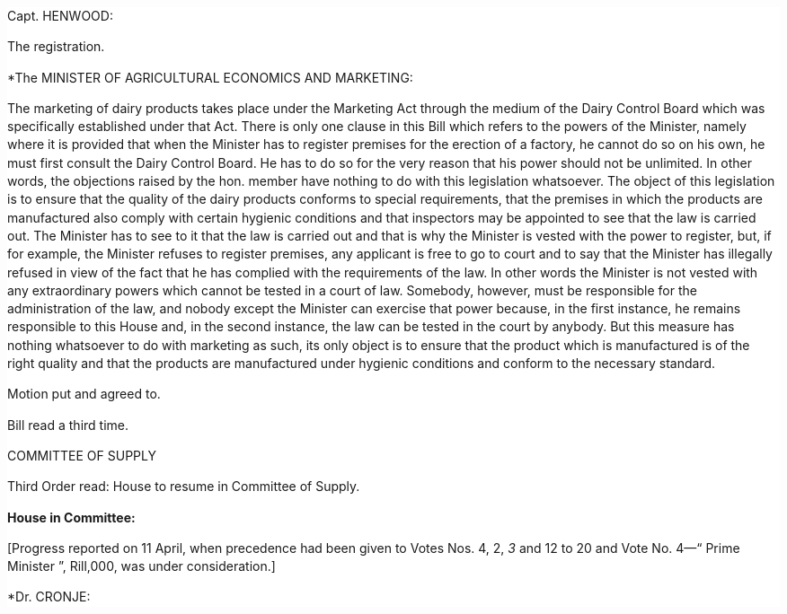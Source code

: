 </speech>

<speech by="#henwood">

<from>Capt. <person refersTo="hansard_za">HENWOOD</person>:</from>

<p>The registration.</p>

</speech>

<speech by="#minister_of_agricultural_economics_and_marketing">

<from>*The <person refersTo="hansard_za">MINISTER OF AGRICULTURAL ECONOMICS AND MARKETING</person>:</from>

<p>The marketing of dairy products takes place under the Marketing Act through the medium of the Dairy Control Board which was specifically established under that Act. There is only one clause in this Bill which refers to the powers of the Minister, namely where it is provided that when the Minister has to register premises for the erection of a factory, he cannot do so on his own, he must first consult the Dairy Control Board. He has to do so for the very reason that his power should not be unlimited. In other words, the objections raised by the hon. member have nothing to do with this legislation whatsoever. The object of this legislation is to ensure that the quality of the dairy products conforms to special requirements, that the premises in which the products are manufactured also comply with certain hygienic conditions and that inspectors may be appointed to see that the law is carried out. The Minister has to see to it that the law is carried out and that is why the Minister is vested with the power to register, but, if for example, the Minister refuses to register premises, any applicant is free to go to court and to say that the Minister has illegally refused in view of the fact that he has complied with the requirements of the law. In other words the Minister is not vested with any extraordinary powers which cannot be tested in a court of law. Somebody, however, must be responsible for the administration of the law, and nobody except the Minister can exercise that power because, in the first instance, he remains responsible to this House and, in the second instance, the law can be tested in the court by anybody. But this measure has nothing whatsoever to do with marketing as such, its only object is to ensure that the product which is manufactured is of the right quality and that the products are manufactured under hygienic conditions and conform to the necessary standard.</p>

<p>Motion put and agreed to.</p>

<p>Bill read a third time.</p>

</speech>

</debateSection>

<debateSection name="#committee_of_supply">

<heading>COMMITTEE OF SUPPLY</heading>

<p>Third Order read: House to resume in Committee of Supply.</p>

<p><b>House in Committee:</b></p>

<p>[Progress reported on 11 April, when precedence had been given to Votes Nos. 4, 2, <i>3</i> and 12 to 20 and Vote No. 4&#x2014;&#x201C; Prime Minister &#x201D;, Rill,000, was under consideration.]</p>

<speech by="#cronje">

<from>*Dr. <person refersTo="hansard_za">CRONJE</person>:</from>
